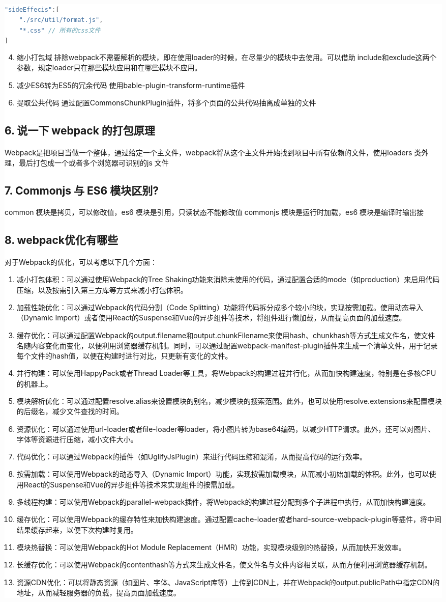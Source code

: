 ```js
"sideEffecis":[
    "./src/util/format.js",
    "*.css" // 所有的css文件
]
```
4. 缩小打包域
排除webpack不需要解析的模块，即在使用loader的时候，在尽量少的模块中去使用。可以借助 include和exclude这两个参数，规定loader只在那些模块应用和在哪些模块不应用。


5. 减少ES6转为ES5的冗余代码
使用bable-plugin-transform-runtime插件

6. 提取公共代码
通过配置CommonsChunkPlugin插件，将多个页面的公共代码抽离成单独的文件

## 6. 说一下 webpack 的打包原理
Webpack是把项目当做一个整体，通过给定一个主文件，webpack将从这个主文件开始找到项目中所有依赖的文件，使用loaders 类外理，最后打包成一个或者多个浏览器可识别的js 文件
## 7. Commonjs 与 ES6 模块区别?
common 模块是拷贝，可以修改值，es6 模块是引用，只读状态不能修改值
commonjs 模块是运行时加载，es6 模块是编译时输出接
## 8. webpack优化有哪些

对于Webpack的优化，可以考虑以下几个方面：

1. 减小打包体积：可以通过使用Webpack的Tree Shaking功能来消除未使用的代码，通过配置合适的mode（如production）来启用代码压缩，以及按需引入第三方库等方式来减小打包体积。

2. 加载性能优化：可以通过Webpack的代码分割（Code Splitting）功能将代码拆分成多个较小的块，实现按需加载。使用动态导入（Dynamic Import）或者使用React的Suspense和Vue的异步组件等技术，将组件进行懒加载，从而提高页面的加载速度。

3. 缓存优化：可以通过配置Webpack的output.filename和output.chunkFilename来使用hash、chunkhash等方式生成文件名，使文件名随内容变化而变化，以便利用浏览器缓存机制。同时，可以通过配置webpack-manifest-plugin插件来生成一个清单文件，用于记录每个文件的hash值，以便在构建时进行对比，只更新有变化的文件。

4. 并行构建：可以使用HappyPack或者Thread Loader等工具，将Webpack的构建过程并行化，从而加快构建速度，特别是在多核CPU的机器上。

5. 模块解析优化：可以通过配置resolve.alias来设置模块的别名，减少模块的搜索范围。此外，也可以使用resolve.extensions来配置模块的后缀名，减少文件查找的时间。

6. 资源优化：可以通过使用url-loader或者file-loader等loader，将小图片转为base64编码，以减少HTTP请求。此外，还可以对图片、字体等资源进行压缩，减小文件大小。

7. 代码优化：可以通过Webpack的插件（如UglifyJsPlugin）来进行代码压缩和混淆，从而提高代码的运行效率。
8. 按需加载：可以使用Webpack的动态导入（Dynamic Import）功能，实现按需加载模块，从而减小初始加载的体积。此外，也可以使用React的Suspense和Vue的异步组件等技术来实现组件的按需加载。

9. 多线程构建：可以使用Webpack的parallel-webpack插件，将Webpack的构建过程分配到多个子进程中执行，从而加快构建速度。

10. 缓存优化：可以使用Webpack的缓存特性来加快构建速度。通过配置cache-loader或者hard-source-webpack-plugin等插件，将中间结果缓存起来，以便下次构建时复用。

11. 模块热替换：可以使用Webpack的Hot Module Replacement（HMR）功能，实现模块级别的热替换，从而加快开发效率。

12. 长缓存优化：可以使用Webpack的contenthash等方式来生成文件名，使文件名与文件内容相关联，从而方便利用浏览器缓存机制。

13. 资源CDN优化：可以将静态资源（如图片、字体、JavaScript库等）上传到CDN上，并在Webpack的output.publicPath中指定CDN的地址，从而减轻服务器的负载，提高页面加载速度。
